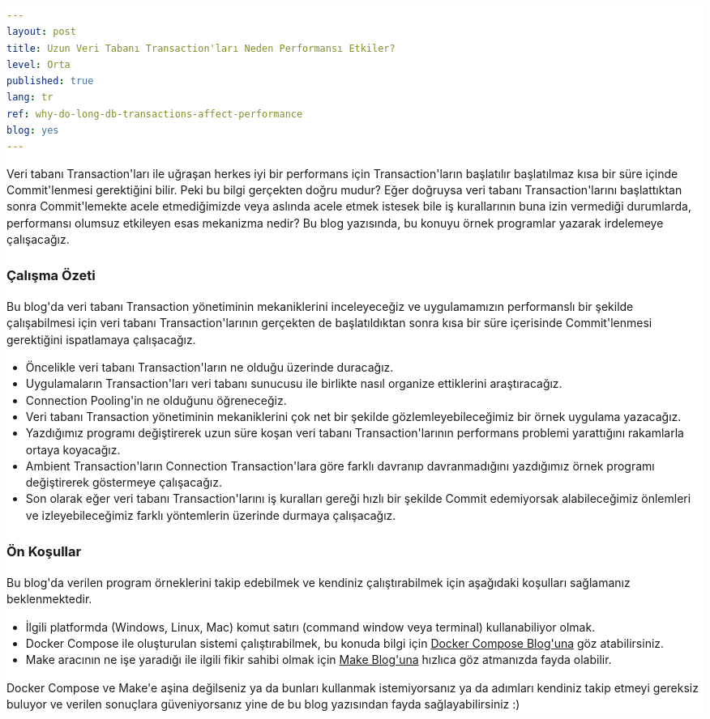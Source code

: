 ```yaml
---
layout: post
title: Uzun Veri Tabanı Transaction'ları Neden Performansı Etkiler?
level: Orta
published: true
lang: tr
ref: why-do-long-db-transactions-affect-performance
blog: yes
---
```


Veri tabanı Transaction'ları ile uğraşan herkes iyi bir performans için Transaction'ların başlatılır başlatılmaz kısa bir süre içinde Commit'lenmesi gerektiğini bilir. Peki bu bilgi gerçekten doğru mudur? Eğer doğruysa veri tabanı Transaction'larını başlattıktan sonra Commit'lemekte acele etmediğimizde veya aslında acele etmek istesek bile iş kurallarının buna izin vermediği durumlarda, performansı olumsuz etkileyen esas mekanizma nedir? Bu blog yazısında, bu konuyu örnek programlar yazarak irdelemeye çalışacağız.

### Çalışma Özeti

Bu blog'da veri tabanı Transaction yönetiminin mekaniklerini inceleyeceğiz ve uygulamamızın performanslı bir şekilde çalışabilmesi için veri tabanı Transaction'larının gerçekten de başlatıldıktan sonra kısa bir süre içerisinde Commit'lenmesi gerektiğini ispatlamaya çalışacağız. 

* Öncelikle veri tabanı Transaction'ların ne olduğu üzerinde duracağız.
* Uygulamaların Transaction'ları veri tabanı sunucusu ile birlikte nasıl organize ettiklerini araştıracağız.
* Connection Pooling'in ne olduğunu öğreneceğiz.
* Veri tabanı Transaction yönetiminin mekaniklerini çok net bir şekilde gözlemleyebileceğimiz bir örnek uygulama yazacağız. 
* Yazdığımız programı değiştirerek uzun süre koşan veri tabanı Transaction'larının performans problemi yarattığını rakamlarla ortaya koyacağız.
* Ambient Transaction'ların Connection Transaction'lara göre farklı davranıp davranmadığını yazdığımız örnek programı değiştirerek göstermeye çalışacağız.
* Son olarak eğer veri tabanı Transaction'larını iş kuralları gereği hızlı bir şekilde Commit edemiyorsak alabileceğimiz önlemleri ve izleyebileceğimiz farklı yöntemlerin üzerinde durmaya çalışacağız.

### Ön Koşullar

Bu blog'da verilen program örneklerini takip edebilmek ve kendiniz çalıştırabilmek için aşağıdaki koşulları sağlamanız beklenmektedir.

* İlgili platformda (Windows, Linux, Mac) komut satırı (command window veya terminal) kullanabiliyor olmak.
* Docker Compose ile oluşturulan sistemi çalıştırabilmek, bu konuda bilgi için [Docker Compose Blog'una](/docker-compose-nasil-kullanilir/) göz atabilirsiniz.
* Make aracının ne işe yaradığı ile ilgili fikir sahibi olmak için [Make Blog'una](/makefile-ve-make-nedir-ne-ise-yarar/) hızlıca göz atmanızda fayda olabilir.

Docker Compose ve Make'e aşina değilseniz ya da bunları kullanmak istemiyorsanız ya da adımları kendiniz takip etmeyi gereksiz buluyor ve verilen sonuçlara güveniyorsanız yine de bu blog yazısından fayda sağlayabilirsiniz :)
